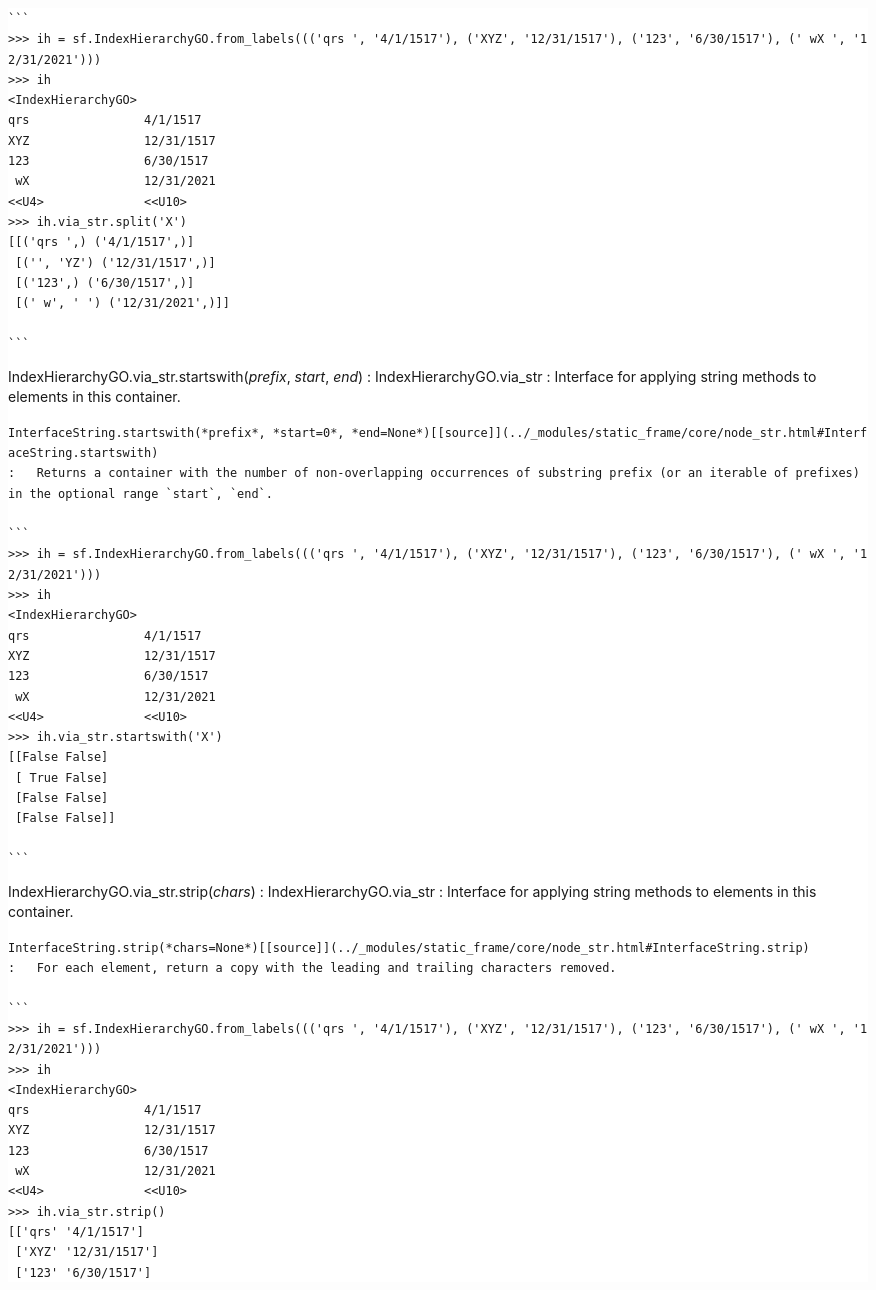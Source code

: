     ```
    >>> ih = sf.IndexHierarchyGO.from_labels((('qrs ', '4/1/1517'), ('XYZ', '12/31/1517'), ('123', '6/30/1517'), (' wX ', '12/31/2021')))
    >>> ih
    <IndexHierarchyGO>
    qrs                4/1/1517
    XYZ                12/31/1517
    123                6/30/1517
     wX                12/31/2021
    <<U4>              <<U10>
    >>> ih.via_str.split('X')
    [[('qrs ',) ('4/1/1517',)]
     [('', 'YZ') ('12/31/1517',)]
     [('123',) ('6/30/1517',)]
     [(' w', ' ') ('12/31/2021',)]]

    ```

IndexHierarchyGO.via\_str.startswith(*prefix*, *start*, *end*)
:   IndexHierarchyGO.via\_str
    :   Interface for applying string methods to elements in this container.

    InterfaceString.startswith(*prefix*, *start=0*, *end=None*)[[source]](../_modules/static_frame/core/node_str.html#InterfaceString.startswith)
    :   Returns a container with the number of non-overlapping occurrences of substring prefix (or an iterable of prefixes) in the optional range `start`, `end`.

    ```
    >>> ih = sf.IndexHierarchyGO.from_labels((('qrs ', '4/1/1517'), ('XYZ', '12/31/1517'), ('123', '6/30/1517'), (' wX ', '12/31/2021')))
    >>> ih
    <IndexHierarchyGO>
    qrs                4/1/1517
    XYZ                12/31/1517
    123                6/30/1517
     wX                12/31/2021
    <<U4>              <<U10>
    >>> ih.via_str.startswith('X')
    [[False False]
     [ True False]
     [False False]
     [False False]]

    ```

IndexHierarchyGO.via\_str.strip(*chars*)
:   IndexHierarchyGO.via\_str
    :   Interface for applying string methods to elements in this container.

    InterfaceString.strip(*chars=None*)[[source]](../_modules/static_frame/core/node_str.html#InterfaceString.strip)
    :   For each element, return a copy with the leading and trailing characters removed.

    ```
    >>> ih = sf.IndexHierarchyGO.from_labels((('qrs ', '4/1/1517'), ('XYZ', '12/31/1517'), ('123', '6/30/1517'), (' wX ', '12/31/2021')))
    >>> ih
    <IndexHierarchyGO>
    qrs                4/1/1517
    XYZ                12/31/1517
    123                6/30/1517
     wX                12/31/2021
    <<U4>              <<U10>
    >>> ih.via_str.strip()
    [['qrs' '4/1/1517']
     ['XYZ' '12/31/1517']
     ['123' '6/30/1517']